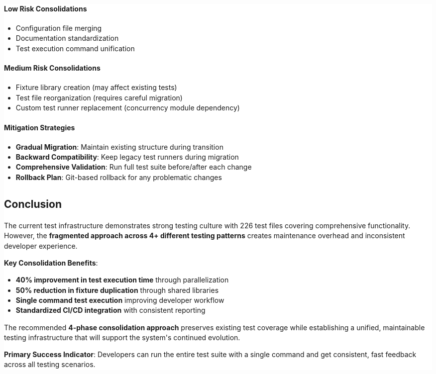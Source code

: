 #### **Low Risk Consolidations**

- Configuration file merging
- Documentation standardization
- Test execution command unification

#### **Medium Risk Consolidations**

- Fixture library creation (may affect existing tests)
- Test file reorganization (requires careful migration)
- Custom test runner replacement (concurrency module dependency)

#### **Mitigation Strategies**

- **Gradual Migration**: Maintain existing structure during transition
- **Backward Compatibility**: Keep legacy test runners during migration
- **Comprehensive Validation**: Run full test suite before/after each change
- **Rollback Plan**: Git-based rollback for any problematic changes

## Conclusion

The current test infrastructure demonstrates strong testing culture with 226 test files covering comprehensive functionality. However, the **fragmented approach across 4+ different testing patterns** creates maintenance overhead and inconsistent developer experience.

**Key Consolidation Benefits**:

- **40% improvement in test execution time** through parallelization
- **50% reduction in fixture duplication** through shared libraries
- **Single command test execution** improving developer workflow
- **Standardized CI/CD integration** with consistent reporting

The recommended **4-phase consolidation approach** preserves existing test coverage while establishing a unified, maintainable testing infrastructure that will support the system's continued evolution.

**Primary Success Indicator**: Developers can run the entire test suite with a single command and get consistent, fast feedback across all testing scenarios.
